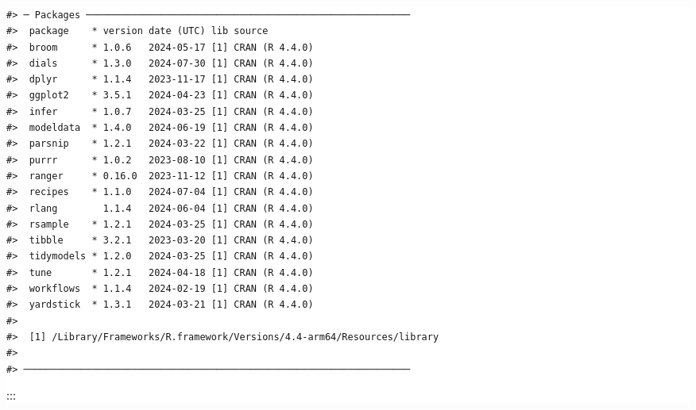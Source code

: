 ```
#> ─ Packages ─────────────────────────────────────────────────────────
#>  package    * version date (UTC) lib source
#>  broom      * 1.0.6   2024-05-17 [1] CRAN (R 4.4.0)
#>  dials      * 1.3.0   2024-07-30 [1] CRAN (R 4.4.0)
#>  dplyr      * 1.1.4   2023-11-17 [1] CRAN (R 4.4.0)
#>  ggplot2    * 3.5.1   2024-04-23 [1] CRAN (R 4.4.0)
#>  infer      * 1.0.7   2024-03-25 [1] CRAN (R 4.4.0)
#>  modeldata  * 1.4.0   2024-06-19 [1] CRAN (R 4.4.0)
#>  parsnip    * 1.2.1   2024-03-22 [1] CRAN (R 4.4.0)
#>  purrr      * 1.0.2   2023-08-10 [1] CRAN (R 4.4.0)
#>  ranger     * 0.16.0  2023-11-12 [1] CRAN (R 4.4.0)
#>  recipes    * 1.1.0   2024-07-04 [1] CRAN (R 4.4.0)
#>  rlang        1.1.4   2024-06-04 [1] CRAN (R 4.4.0)
#>  rsample    * 1.2.1   2024-03-25 [1] CRAN (R 4.4.0)
#>  tibble     * 3.2.1   2023-03-20 [1] CRAN (R 4.4.0)
#>  tidymodels * 1.2.0   2024-03-25 [1] CRAN (R 4.4.0)
#>  tune       * 1.2.1   2024-04-18 [1] CRAN (R 4.4.0)
#>  workflows  * 1.1.4   2024-02-19 [1] CRAN (R 4.4.0)
#>  yardstick  * 1.3.1   2024-03-21 [1] CRAN (R 4.4.0)
#> 
#>  [1] /Library/Frameworks/R.framework/Versions/4.4-arm64/Resources/library
#> 
#> ────────────────────────────────────────────────────────────────────
```
:::
